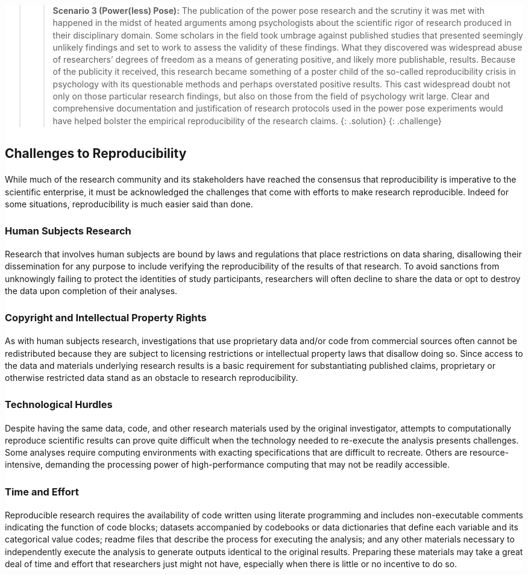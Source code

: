 > > **Scenario 3 (Power(less) Pose):** The publication of the power pose research and the scrutiny it was met with happened in the midst of heated arguments among psychologists about the scientific rigor of research produced in their disciplinary domain. Some scholars in the field took umbrage against published studies that presented seemingly unlikely findings and set to work to assess the validity of these findings. What they discovered was widespread abuse of researchers’ degrees of freedom as a means of generating positive, and likely more publishable, results.  Because of the publicity it received, this research became something of a poster child of the so-called reproducibility crisis in psychology with its questionable methods and perhaps overstated positive results.  This cast widespread doubt not only on those particular research findings, but also on those from the field of psychology writ large.  Clear and comprehensive documentation and justification of research protocols used in the power pose experiments would have helped bolster the empirical reproducibility of the research claims.
> {: .solution}
{: .challenge}

## Challenges to Reproducibility

While much of the research community and its stakeholders have reached the consensus that reproducibility is imperative to the scientific enterprise, it must be acknowledged the challenges that come with efforts to make research reproducible.  Indeed for some situations, reproducibility is much easier said than done.

### Human Subjects Research

Research that involves human subjects are bound by laws and regulations that place restrictions on data sharing, disallowing their dissemination for any purpose to include verifying the reproducibility of the results of that research.  To avoid sanctions from unknowingly failing to protect the identities of study participants, researchers will often decline to share the data or opt to destroy the data upon completion of their analyses. 

### Copyright and Intellectual Property Rights

As with human subjects research, investigations that use proprietary data and/or code from commercial sources often cannot be redistributed because they are subject to licensing restrictions or intellectual property laws that disallow doing so.  Since access to the data and materials underlying research results is a basic requirement for substantiating published claims, proprietary or otherwise restricted data stand as an obstacle to research reproducibility.

### Technological Hurdles

Despite having the same data, code, and other research materials used by the original investigator, attempts to computationally reproduce scientific results can prove quite difficult when the technology needed to re-execute the analysis presents challenges. Some analyses require computing environments with exacting specifications that are difficult to recreate. Others are resource-intensive, demanding the processing power of high-performance computing that may not be readily accessible.

### Time and Effort

Reproducible research requires the availability of code written using literate programming and includes non-executable comments indicating the function of code blocks; datasets accompanied by codebooks or data dictionaries that define each variable and its categorical value codes; readme files that describe the process for executing the analysis; and any other materials necessary to independently execute the analysis to generate outputs identical to the original results.  Preparing these materials may take a great deal of time and effort that researchers just might not have, especially when there is little or no incentive to do so. 
